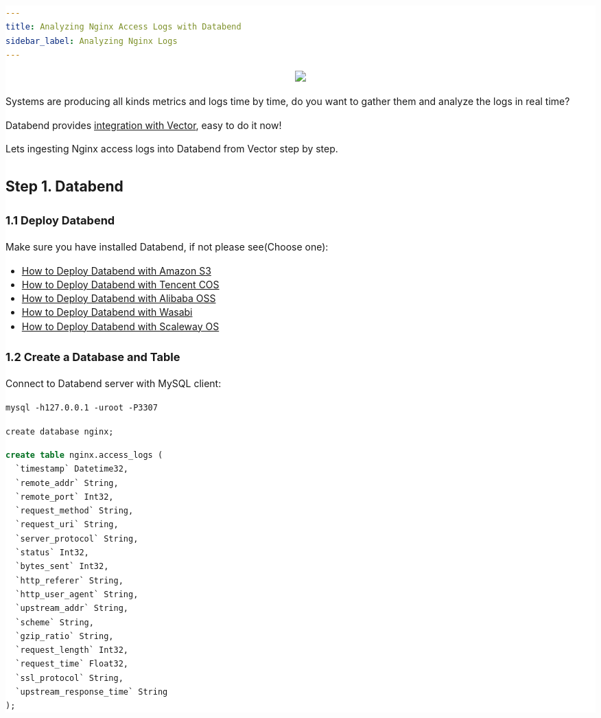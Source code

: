 ```yaml
---
title: Analyzing Nginx Access Logs with Databend
sidebar_label: Analyzing Nginx Logs
---
```


<p align="center">
<img src="https://datafuse-1253727613.cos.ap-hongkong.myqcloud.com/integration-databend-vector.png" width="550"/>
</p>

Systems are producing all kinds metrics and logs time by time, do you want to gather them and analyze the logs in real time? 

Databend provides [integration with Vector](../40-integrations/10-data-tool/00-vector.md), easy to do it now!

Lets ingesting Nginx access logs into Databend from Vector step by step.


## Step 1. Databend

### 1.1 Deploy Databend

Make sure you have installed Databend, if not please see(Choose one):

* [How to Deploy Databend with Amazon S3](../10-deploy/01-s3.md)
* [How to Deploy Databend with Tencent COS](../10-deploy/02-cos.md)
* [How to Deploy Databend with Alibaba OSS](../10-deploy/03-oss.md)
* [How to Deploy Databend with Wasabi](../10-deploy/05-wasabi.md)
* [How to Deploy Databend with Scaleway OS](../10-deploy/06-scw.md)


### 1.2 Create a Database and Table

Connect to Databend server with MySQL client:
```shell
mysql -h127.0.0.1 -uroot -P3307 
```

```shell title='mysql>'
create database nginx;
```

```sql title='mysql>'
create table nginx.access_logs (
  `timestamp` Datetime32,
  `remote_addr` String,
  `remote_port` Int32,
  `request_method` String,
  `request_uri` String,
  `server_protocol` String,
  `status` Int32,
  `bytes_sent` Int32,
  `http_referer` String,
  `http_user_agent` String,
  `upstream_addr` String,
  `scheme` String,
  `gzip_ratio` String,
  `request_length` Int32,
  `request_time` Float32,
  `ssl_protocol` String,
  `upstream_response_time` String
);
```
